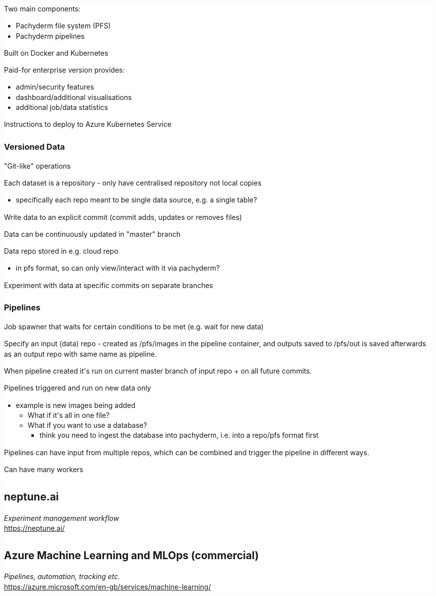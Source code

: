 Two main components:
  - Pachyderm file system (PFS)
  - Pachyderm pipelines

Built on Docker and Kubernetes

Paid-for enterprise version provides:
  - admin/security features
  - dashboard/additional visualisations
  - additional job/data statistics

Instructions to deploy to Azure Kubernetes Service

### Versioned Data

"Git-like" operations

Each dataset is a repository - only have centralised repository not local copies
  - specifically each repo meant to be single data source, e.g. a single table?

Write data to an explicit commit (commit adds, updates or removes files)

Data can be continuously updated in "master" branch

Data repo stored in e.g. cloud repo
 - in pfs format, so can only view/interact with it via pachyderm?

Experiment with data at specific commits on separate branches

### Pipelines

Job spawner that waits for certain conditions to be met (e.g. wait for new data)

Specify an input (data) repo - created as /pfs/images in the pipeline container,
and outputs saved to /pfs/out is saved afterwards as an output repo with same name
as pipeline.

When pipeline created it's run on current master branch of input repo + on all future commits.

Pipelines triggered and run on new data only
  - example is new images being added
    - What if it's all in one file?
    - What if you want to use a database?
      - think you need to ingest the database into pachyderm, i.e. into a repo/pfs format first

Pipelines can have input from multiple repos, which can be combined and trigger the pipeline in different ways.

Can have many workers

## neptune.ai
_Experiment management workflow_\
https://neptune.ai/

## Azure Machine Learning and MLOps (commercial)
_Pipelines, automation, tracking etc._\
https://azure.microsoft.com/en-gb/services/machine-learning/
